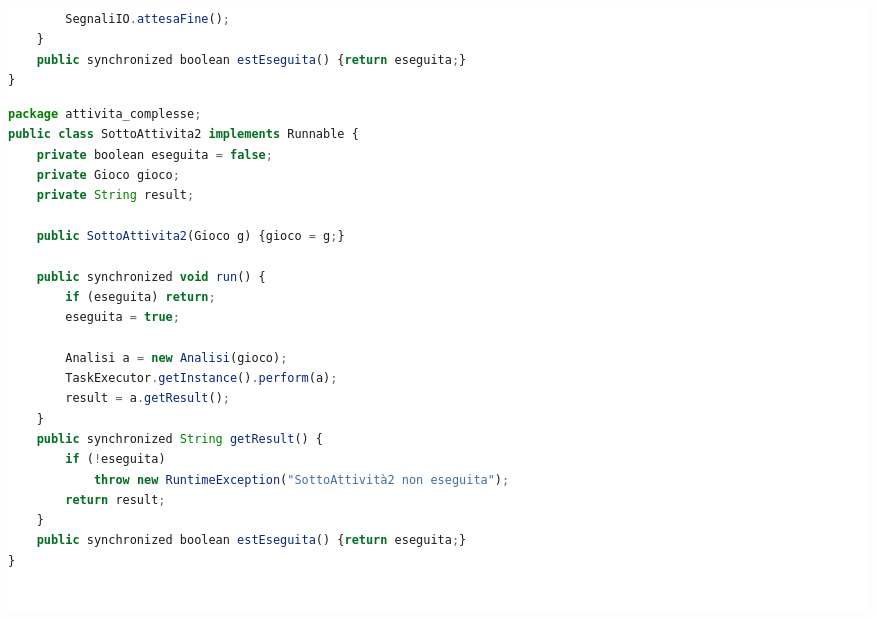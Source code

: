```jsx
		SegnaliIO.attesaFine();
	}
	public synchronized boolean estEseguita() {return eseguita;}
}		
```

```jsx
package attivita_complesse;
public class SottoAttivita2 implements Runnable {
	private boolean eseguita = false;
	private Gioco gioco;
	private String result;
	
	public SottoAttivita2(Gioco g) {gioco = g;}
	
	public synchronized void run() {
		if (eseguita) return;
		eseguita = true;
		
		Analisi a = new Analisi(gioco);
		TaskExecutor.getInstance().perform(a);
		result = a.getResult();
	}
	public synchronized String getResult() {
		if (!eseguita)
			throw new RuntimeException("SottoAttività2 non eseguita");
		return result;
	}
	public synchronized boolean estEseguita() {return eseguita;}
}
	
	
```
